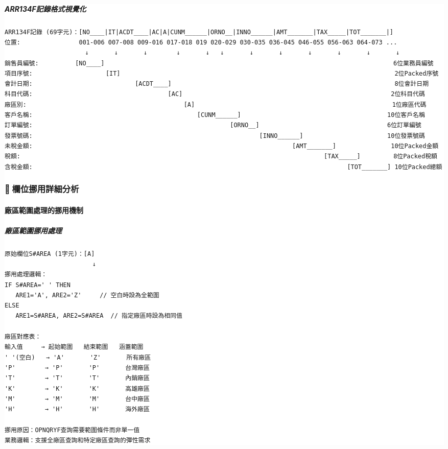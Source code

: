 ##### ARR134F記錄格式視覺化
```
ARR134F記錄 (69字元)：[NO____|IT|ACDT____|AC|A|CUNM______|ORNO__|INNO______|AMT_______|TAX_____|TOT_______|]
位置:                001-006 007-008 009-016 017-018 019 020-029 030-035 036-045 046-055 056-063 064-073 ...
                      ↓       ↓       ↓        ↓       ↓   ↓       ↓       ↓       ↓       ↓       ↓       ↓
銷售員編號:          [NO____]                                                                               6位業務員編號
項目序號:                    [IT]                                                                           2位Packed序號
會計日期:                            [ACDT____]                                                             8位會計日期
科目代碼:                                     [AC]                                                         2位科目代碼
廠區別:                                           [A]                                                      1位廠區代碼
客戶名稱:                                             [CUNM______]                                        10位客戶名稱
訂單編號:                                                      [ORNO__]                                   6位訂單編號
發票號碼:                                                              [INNO______]                       10位發票號碼
未稅金額:                                                                       [AMT_______]               10位Packed金額
稅額:                                                                                   [TAX_____]         8位Packed稅額
含稅金額:                                                                                      [TOT_______] 10位Packed總額
```

### 🎯 欄位挪用詳細分析

#### 廠區範圍處理的挪用機制

##### 廠區範圍挪用處理
```
原始欄位S#AREA (1字元)：[A]
                        ↓
挪用處理邏輯：
IF S#AREA=' ' THEN
   ARE1='A', ARE2='Z'     // 空白時設為全範圍
ELSE
   ARE1=S#AREA, ARE2=S#AREA  // 指定廠區時設為相同值

廠區對應表：
輸入值     → 起始範圍   結束範圍   涵蓋範圍
' '(空白)   → 'A'       'Z'       所有廠區
'P'        → 'P'       'P'       台灣廠區
'T'        → 'T'       'T'       內銷廠區
'K'        → 'K'       'K'       高雄廠區
'M'        → 'M'       'M'       台中廠區
'H'        → 'H'       'H'       海外廠區

挪用原因：OPNQRYF查詢需要範圍條件而非單一值
業務邏輯：支援全廠區查詢和特定廠區查詢的彈性需求
```
